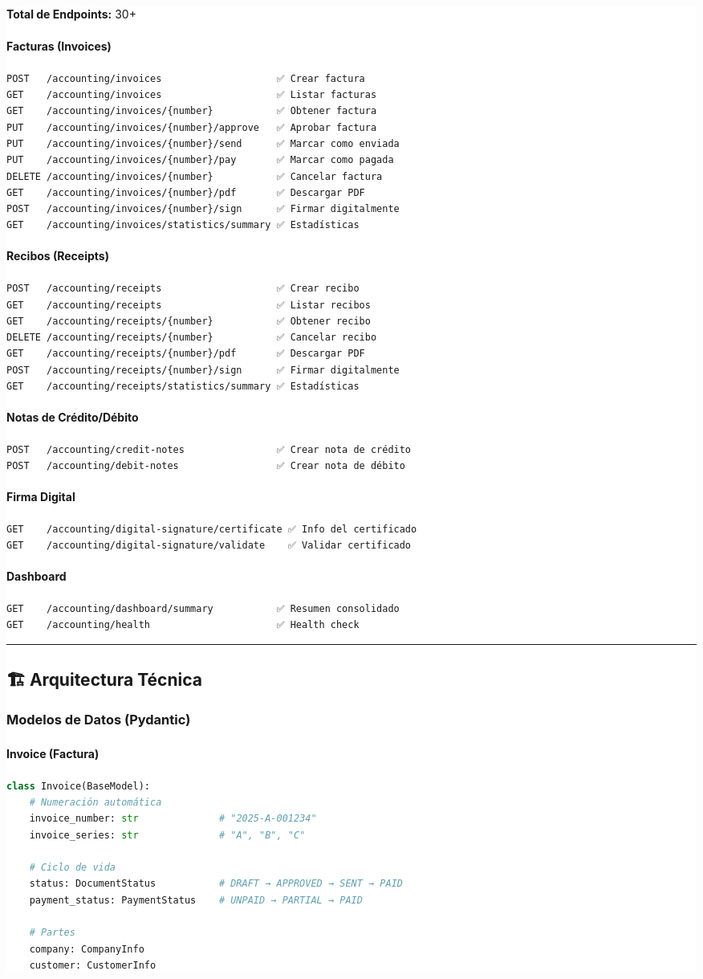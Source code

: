 **Total de Endpoints:** 30+

#### Facturas (Invoices)
```
POST   /accounting/invoices                    ✅ Crear factura
GET    /accounting/invoices                    ✅ Listar facturas
GET    /accounting/invoices/{number}           ✅ Obtener factura
PUT    /accounting/invoices/{number}/approve   ✅ Aprobar factura
PUT    /accounting/invoices/{number}/send      ✅ Marcar como enviada
PUT    /accounting/invoices/{number}/pay       ✅ Marcar como pagada
DELETE /accounting/invoices/{number}           ✅ Cancelar factura
GET    /accounting/invoices/{number}/pdf       ✅ Descargar PDF
POST   /accounting/invoices/{number}/sign      ✅ Firmar digitalmente
GET    /accounting/invoices/statistics/summary ✅ Estadísticas
```

#### Recibos (Receipts)
```
POST   /accounting/receipts                    ✅ Crear recibo
GET    /accounting/receipts                    ✅ Listar recibos
GET    /accounting/receipts/{number}           ✅ Obtener recibo
DELETE /accounting/receipts/{number}           ✅ Cancelar recibo
GET    /accounting/receipts/{number}/pdf       ✅ Descargar PDF
POST   /accounting/receipts/{number}/sign      ✅ Firmar digitalmente
GET    /accounting/receipts/statistics/summary ✅ Estadísticas
```

#### Notas de Crédito/Débito
```
POST   /accounting/credit-notes                ✅ Crear nota de crédito
POST   /accounting/debit-notes                 ✅ Crear nota de débito
```

#### Firma Digital
```
GET    /accounting/digital-signature/certificate ✅ Info del certificado
GET    /accounting/digital-signature/validate    ✅ Validar certificado
```

#### Dashboard
```
GET    /accounting/dashboard/summary           ✅ Resumen consolidado
GET    /accounting/health                      ✅ Health check
```

---

## 🏗️ Arquitectura Técnica

### Modelos de Datos (Pydantic)

#### Invoice (Factura)
```python
class Invoice(BaseModel):
    # Numeración automática
    invoice_number: str              # "2025-A-001234"
    invoice_series: str              # "A", "B", "C"
    
    # Ciclo de vida
    status: DocumentStatus           # DRAFT → APPROVED → SENT → PAID
    payment_status: PaymentStatus    # UNPAID → PARTIAL → PAID
    
    # Partes
    company: CompanyInfo
    customer: CustomerInfo
```